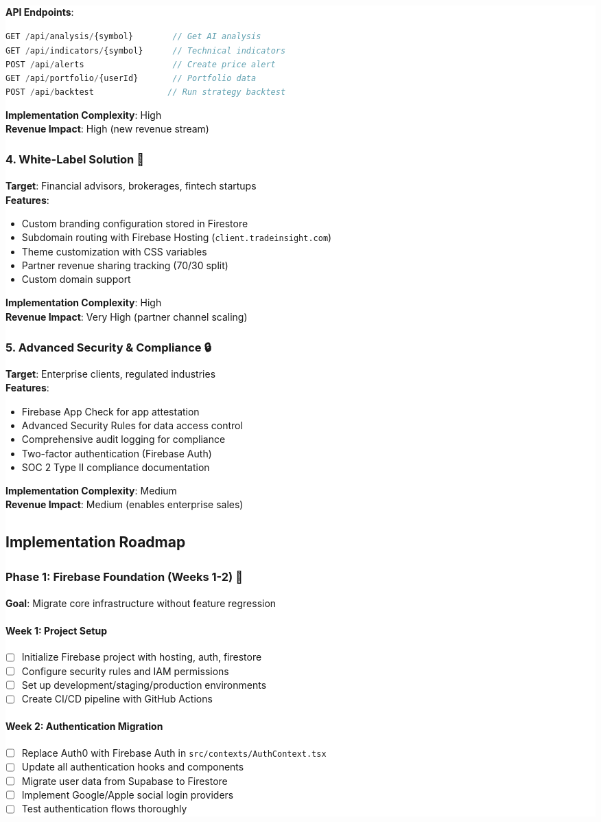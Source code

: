 **API Endpoints**:
```typescript
GET /api/analysis/{symbol}        // Get AI analysis
GET /api/indicators/{symbol}      // Technical indicators
POST /api/alerts                  // Create price alert  
GET /api/portfolio/{userId}       // Portfolio data
POST /api/backtest               // Run strategy backtest
```

**Implementation Complexity**: High  
**Revenue Impact**: High (new revenue stream)

### 4. White-Label Solution 🎨
**Target**: Financial advisors, brokerages, fintech startups  
**Features**:
- Custom branding configuration stored in Firestore
- Subdomain routing with Firebase Hosting (`client.tradeinsight.com`)
- Theme customization with CSS variables
- Partner revenue sharing tracking (70/30 split)
- Custom domain support

**Implementation Complexity**: High  
**Revenue Impact**: Very High (partner channel scaling)

### 5. Advanced Security & Compliance 🔒
**Target**: Enterprise clients, regulated industries  
**Features**:
- Firebase App Check for app attestation
- Advanced Security Rules for data access control
- Comprehensive audit logging for compliance
- Two-factor authentication (Firebase Auth)
- SOC 2 Type II compliance documentation

**Implementation Complexity**: Medium  
**Revenue Impact**: Medium (enables enterprise sales)

## Implementation Roadmap

### Phase 1: Firebase Foundation (Weeks 1-2) 🚀
**Goal**: Migrate core infrastructure without feature regression

#### Week 1: Project Setup
- [ ] Initialize Firebase project with hosting, auth, firestore
- [ ] Configure security rules and IAM permissions  
- [ ] Set up development/staging/production environments
- [ ] Create CI/CD pipeline with GitHub Actions

#### Week 2: Authentication Migration  
- [ ] Replace Auth0 with Firebase Auth in `src/contexts/AuthContext.tsx`
- [ ] Update all authentication hooks and components
- [ ] Migrate user data from Supabase to Firestore
- [ ] Implement Google/Apple social login providers
- [ ] Test authentication flows thoroughly
